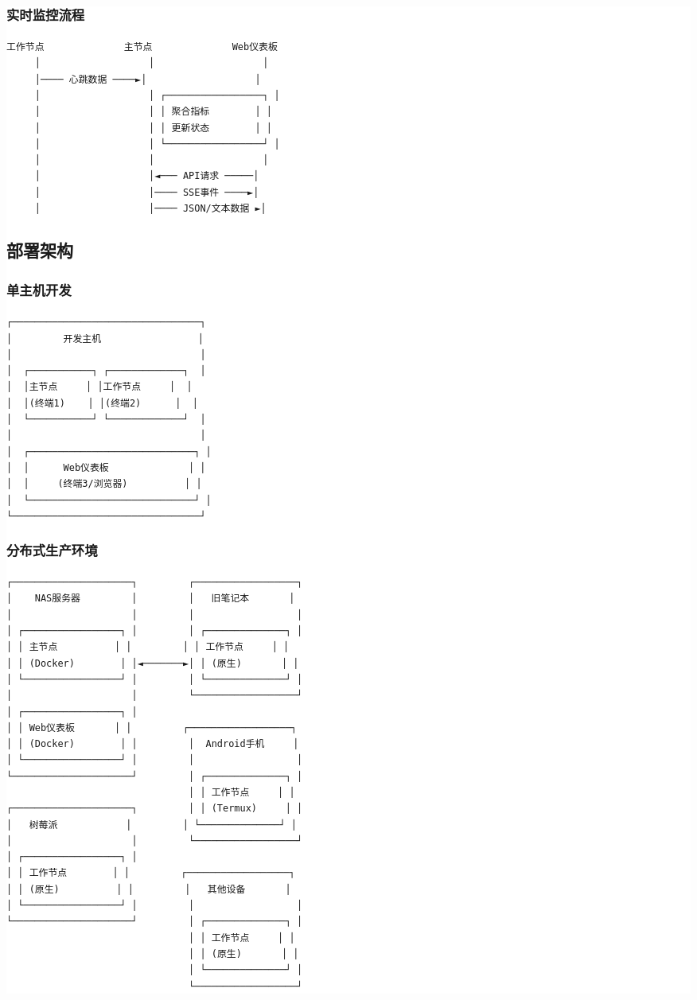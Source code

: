 ### 实时监控流程
```
工作节点              主节点              Web仪表板
     │                   │                   │
     │──── 心跳数据 ────►│                   │
     │                   │ ┌─────────────────┐ │
     │                   │ │ 聚合指标        │ │
     │                   │ │ 更新状态        │ │
     │                   │ └─────────────────┘ │
     │                   │                   │
     │                   │◄─── API请求 ─────│
     │                   │──── SSE事件 ────►│
     │                   │──── JSON/文本数据 ►│
```

## 部署架构

### 单主机开发
```
┌─────────────────────────────────┐
│         开发主机                 │
│                                 │
│  ┌───────────┐ ┌─────────────┐  │
│  │主节点     │ │工作节点     │  │
│  │(终端1)    │ │(终端2)      │  │
│  └───────────┘ └─────────────┘  │
│                                 │
│  ┌─────────────────────────────┐ │
│  │      Web仪表板              │ │
│  │     (终端3/浏览器)          │ │
│  └─────────────────────────────┘ │
└─────────────────────────────────┘
```

### 分布式生产环境
```
┌─────────────────────┐         ┌──────────────────┐
│    NAS服务器         │         │   旧笔记本       │
│                     │         │                  │
│ ┌─────────────────┐ │         │ ┌──────────────┐ │
│ │ 主节点          │ │         │ │ 工作节点     │ │
│ │ (Docker)        │ │◄───────►│ │ (原生)       │ │
│ └─────────────────┘ │         │ └──────────────┘ │
│                     │         └──────────────────┘
│ ┌─────────────────┐ │         
│ │ Web仪表板       │ │         ┌──────────────────┐
│ │ (Docker)        │ │         │  Android手机     │
│ └─────────────────┘ │         │                  │
└─────────────────────┘         │ ┌──────────────┐ │
                                │ │ 工作节点     │ │
┌─────────────────────┐         │ │ (Termux)     │ │
│   树莓派            │         │ └──────────────┘ │
│                     │         └──────────────────┘
│ ┌─────────────────┐ │         
│ │ 工作节点        │ │         ┌──────────────────┐
│ │ (原生)          │ │         │   其他设备       │
│ └─────────────────┘ │         │                  │
└─────────────────────┘         │ ┌──────────────┐ │
                                │ │ 工作节点     │ │
                                │ │ (原生)       │ │
                                │ └──────────────┘ │
                                └──────────────────┘
```